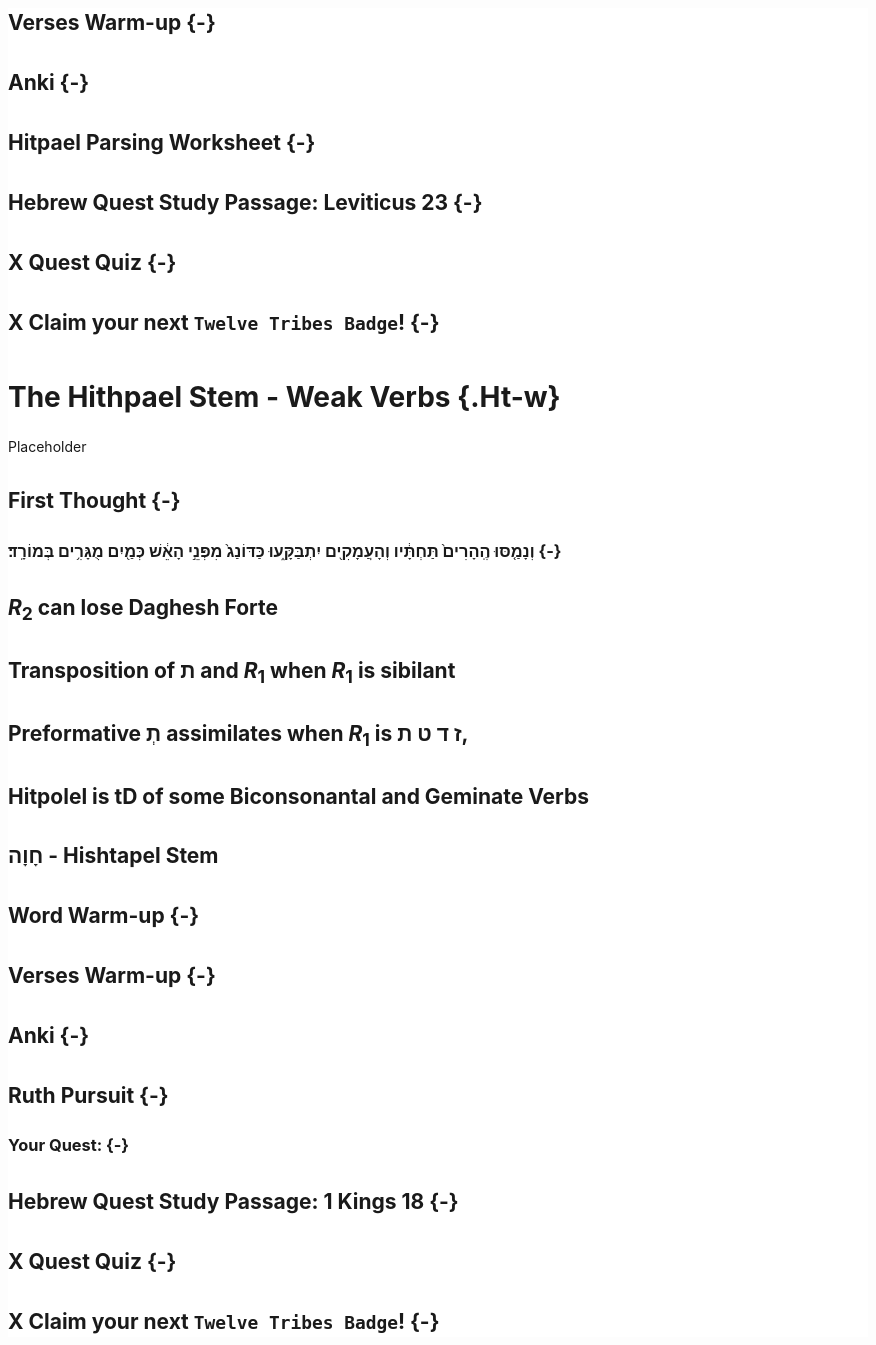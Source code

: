 ## Verses Warm-up {-}
## Anki {-}
## Hitpael Parsing Worksheet {-}
## Hebrew Quest Study Passage: Leviticus 23 {-}
## X Quest Quiz {-}
## X Claim your next `Twelve Tribes Badge`! {-}




# The Hithpael Stem - Weak Verbs {.Ht-w}

Placeholder


## First Thought {-}
###  <span class="he">וְנָמַ֤סּוּ הֶֽהָרִים֙ תַּחְתָּ֔יו וְהָעֲמָקִ֖ים יִתְבַּקָּ֑עוּ כַּדּוֹנַג֙ מִפְּנֵ֣י הָאֵ֔שׁ כְּמַ֖יִם מֻגָּרִ֥ים בְּמוֹרָֽד׃ </span> {-}
## $R_2$ can lose Daghesh Forte
## Transposition of ת and $R_1$ when $R_1$ is sibilant
## Preformative תְ assimilates when $R_1$ is ז ד ט ת,
## Hitpolel is tD of some Biconsonantal and Geminate Verbs
## <span class="he">חָוָה </span> - Hishtapel Stem
## Word Warm-up {-}
## Verses Warm-up {-}
## Anki {-}
## Ruth Pursuit {-}        
### Your Quest: {-}
## Hebrew Quest Study Passage: 1 Kings 18 {-}
## X Quest Quiz {-}
## X Claim your next `Twelve Tribes Badge`! {-}
